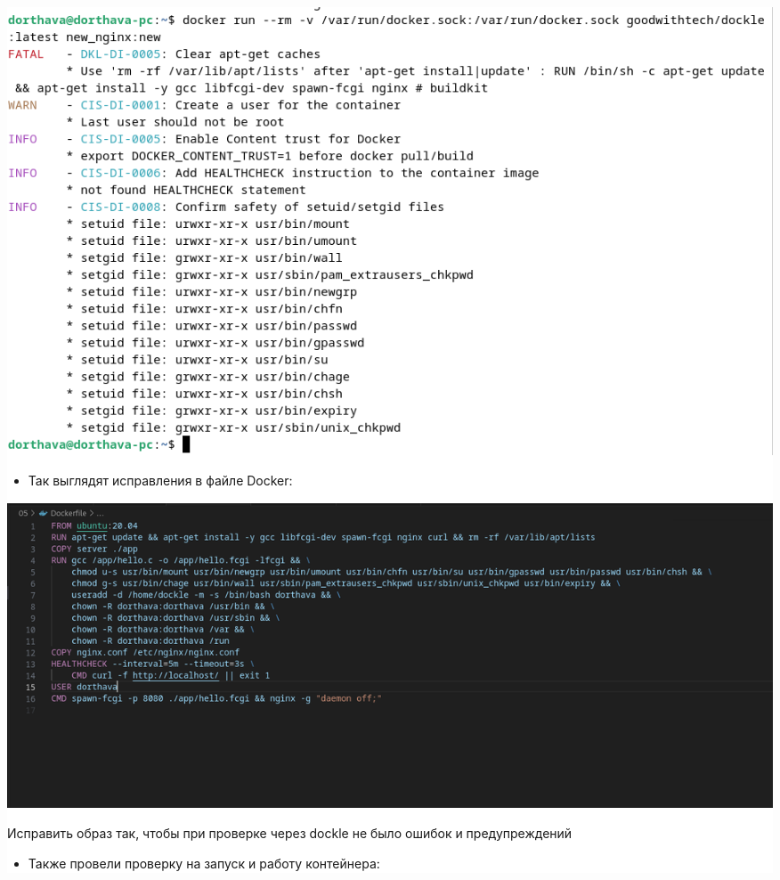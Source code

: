 ![Alt text](<images/Screenshot from 2023-11-21 09-22-16.png>)

* Так выглядят исправления в файле Docker:

![Alt text](<images/Screenshot from 2023-11-21 12-42-51.png>)

Исправить образ так, чтобы при проверке через dockle не было ошибок и предупреждений

* Также провели проверку на запуск и работу контейнера:
